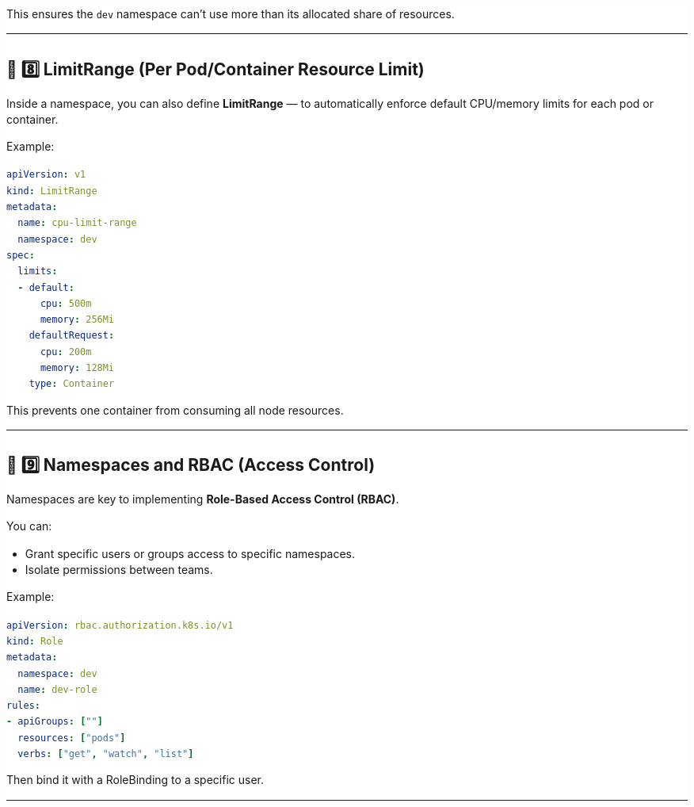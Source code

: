 This ensures the `dev` namespace can’t use more than its allocated share of resources.

---

## 🧱 8️⃣ LimitRange (Per Pod/Container Resource Limit)

Inside a namespace, you can also define **LimitRange** —
to automatically enforce default CPU/memory limits for each pod or container.

Example:

```yaml
apiVersion: v1
kind: LimitRange
metadata:
  name: cpu-limit-range
  namespace: dev
spec:
  limits:
  - default:
      cpu: 500m
      memory: 256Mi
    defaultRequest:
      cpu: 200m
      memory: 128Mi
    type: Container
```

This prevents one container from consuming all node resources.

---

## 🔐 9️⃣ Namespaces and RBAC (Access Control)

Namespaces are key to implementing **Role-Based Access Control (RBAC)**.

You can:

* Grant specific users or groups access to specific namespaces.
* Isolate permissions between teams.

Example:

```yaml
apiVersion: rbac.authorization.k8s.io/v1
kind: Role
metadata:
  namespace: dev
  name: dev-role
rules:
- apiGroups: [""]
  resources: ["pods"]
  verbs: ["get", "watch", "list"]
```

Then bind it with a RoleBinding to a specific user.

---